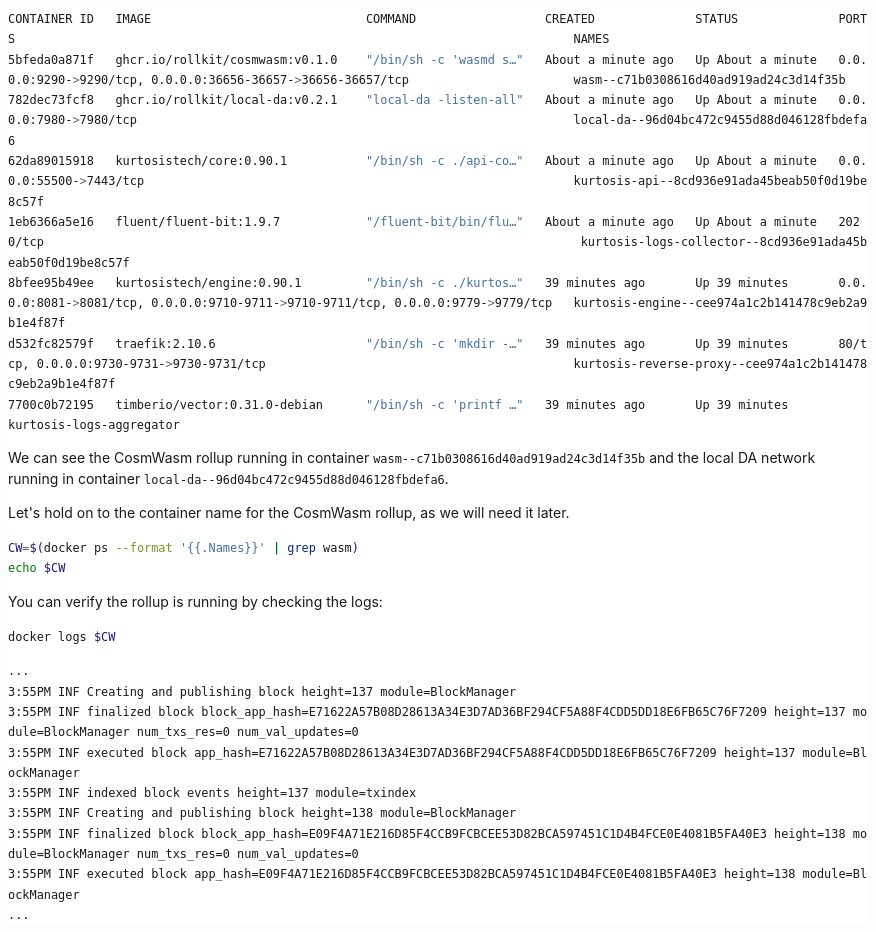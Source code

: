 ```bash
CONTAINER ID   IMAGE                              COMMAND                  CREATED              STATUS              PORTS                                                                              NAMES
5bfeda0a871f   ghcr.io/rollkit/cosmwasm:v0.1.0    "/bin/sh -c 'wasmd s…"   About a minute ago   Up About a minute   0.0.0.0:9290->9290/tcp, 0.0.0.0:36656-36657->36656-36657/tcp                       wasm--c71b0308616d40ad919ad24c3d14f35b
782dec73fcf8   ghcr.io/rollkit/local-da:v0.2.1    "local-da -listen-all"   About a minute ago   Up About a minute   0.0.0.0:7980->7980/tcp                                                             local-da--96d04bc472c9455d88d046128fbdefa6
62da89015918   kurtosistech/core:0.90.1           "/bin/sh -c ./api-co…"   About a minute ago   Up About a minute   0.0.0.0:55500->7443/tcp                                                            kurtosis-api--8cd936e91ada45beab50f0d19be8c57f
1eb6366a5e16   fluent/fluent-bit:1.9.7            "/fluent-bit/bin/flu…"   About a minute ago   Up About a minute   2020/tcp                                                                           kurtosis-logs-collector--8cd936e91ada45beab50f0d19be8c57f
8bfee95b49ee   kurtosistech/engine:0.90.1         "/bin/sh -c ./kurtos…"   39 minutes ago       Up 39 minutes       0.0.0.0:8081->8081/tcp, 0.0.0.0:9710-9711->9710-9711/tcp, 0.0.0.0:9779->9779/tcp   kurtosis-engine--cee974a1c2b141478c9eb2a9b1e4f87f
d532fc82579f   traefik:2.10.6                     "/bin/sh -c 'mkdir -…"   39 minutes ago       Up 39 minutes       80/tcp, 0.0.0.0:9730-9731->9730-9731/tcp                                           kurtosis-reverse-proxy--cee974a1c2b141478c9eb2a9b1e4f87f
7700c0b72195   timberio/vector:0.31.0-debian      "/bin/sh -c 'printf …"   39 minutes ago       Up 39 minutes                                                                                          kurtosis-logs-aggregator
```

We can see the CosmWasm rollup running in container `wasm--c71b0308616d40ad919ad24c3d14f35b` and the local DA network running in container `local-da--96d04bc472c9455d88d046128fbdefa6`.

Let's hold on to the container name for the CosmWasm rollup, as we will need it later.

```bash
CW=$(docker ps --format '{{.Names}}' | grep wasm)
echo $CW
```

You can verify the rollup is running by checking the logs:

```bash
docker logs $CW
```

```bash
...
3:55PM INF Creating and publishing block height=137 module=BlockManager
3:55PM INF finalized block block_app_hash=E71622A57B08D28613A34E3D7AD36BF294CF5A88F4CDD5DD18E6FB65C76F7209 height=137 module=BlockManager num_txs_res=0 num_val_updates=0
3:55PM INF executed block app_hash=E71622A57B08D28613A34E3D7AD36BF294CF5A88F4CDD5DD18E6FB65C76F7209 height=137 module=BlockManager
3:55PM INF indexed block events height=137 module=txindex
3:55PM INF Creating and publishing block height=138 module=BlockManager
3:55PM INF finalized block block_app_hash=E09F4A71E216D85F4CCB9FCBCEE53D82BCA597451C1D4B4FCE0E4081B5FA40E3 height=138 module=BlockManager num_txs_res=0 num_val_updates=0
3:55PM INF executed block app_hash=E09F4A71E216D85F4CCB9FCBCEE53D82BCA597451C1D4B4FCE0E4081B5FA40E3 height=138 module=BlockManager
...
```
